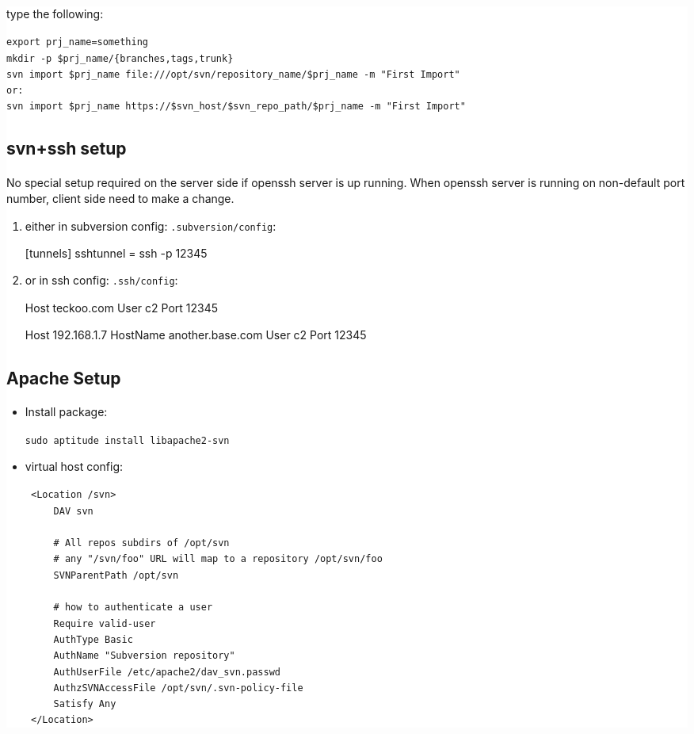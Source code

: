 type the following:

    export prj_name=something
    mkdir -p $prj_name/{branches,tags,trunk} 
    svn import $prj_name file:///opt/svn/repository_name/$prj_name -m "First Import" 
    or:
    svn import $prj_name https://$svn_host/$svn_repo_path/$prj_name -m "First Import" 

## svn+ssh setup ##
No special setup required on the server side if openssh server is up running. 
When openssh server is running on non-default port number, client side need to
make a change. 

1. either in subversion config: `.subversion/config`:

    [tunnels]
    sshtunnel = ssh -p 12345
    
2. or in ssh config: `.ssh/config`:

    Host teckoo.com
    User c2
    Port 12345

    Host 192.168.1.7
    HostName another.base.com
    User c2
    Port 12345

## Apache Setup ##

 * Install package:

       sudo aptitude install libapache2-svn

 * virtual host config:

        <Location /svn>
            DAV svn

            # All repos subdirs of /opt/svn
            # any "/svn/foo" URL will map to a repository /opt/svn/foo
            SVNParentPath /opt/svn

            # how to authenticate a user
            Require valid-user
            AuthType Basic
            AuthName "Subversion repository"
            AuthUserFile /etc/apache2/dav_svn.passwd
            AuthzSVNAccessFile /opt/svn/.svn-policy-file
            Satisfy Any
        </Location>
